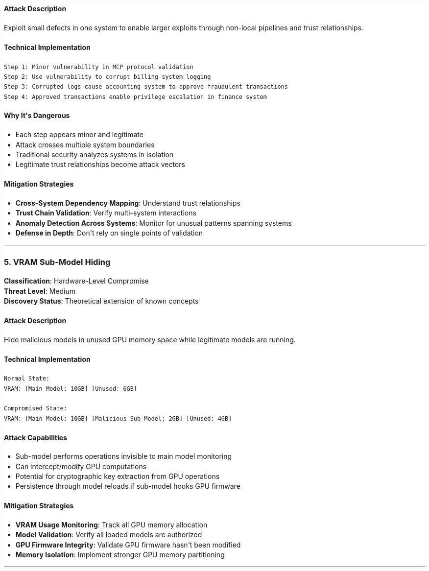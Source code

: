 #### **Attack Description**
Exploit small defects in one system to enable larger exploits through non-local pipelines and trust relationships.

#### **Technical Implementation**
```
Step 1: Minor vulnerability in MCP protocol validation
Step 2: Use vulnerability to corrupt billing system logging
Step 3: Corrupted logs cause accounting system to approve fraudulent transactions
Step 4: Approved transactions enable privilege escalation in finance system
```

#### **Why It's Dangerous**
- Each step appears minor and legitimate
- Attack crosses multiple system boundaries
- Traditional security analyzes systems in isolation
- Legitimate trust relationships become attack vectors

#### **Mitigation Strategies**
- **Cross-System Dependency Mapping**: Understand trust relationships
- **Trust Chain Validation**: Verify multi-system interactions
- **Anomaly Detection Across Systems**: Monitor for unusual patterns spanning systems
- **Defense in Depth**: Don't rely on single points of validation

---

### 5. VRAM Sub-Model Hiding

**Classification**: Hardware-Level Compromise  
**Threat Level**: Medium  
**Discovery Status**: Theoretical extension of known concepts  

#### **Attack Description**
Hide malicious models in unused GPU memory space while legitimate models are running.

#### **Technical Implementation**
```
Normal State:
VRAM: [Main Model: 10GB] [Unused: 6GB]

Compromised State:
VRAM: [Main Model: 10GB] [Malicious Sub-Model: 2GB] [Unused: 4GB]
```

#### **Attack Capabilities**
- Sub-model performs operations invisible to main model monitoring
- Can intercept/modify GPU computations
- Potential for cryptographic key extraction from GPU operations
- Persistence through model reloads if sub-model hooks GPU firmware

#### **Mitigation Strategies**
- **VRAM Usage Monitoring**: Track all GPU memory allocation
- **Model Validation**: Verify all loaded models are authorized
- **GPU Firmware Integrity**: Validate GPU firmware hasn't been modified
- **Memory Isolation**: Implement stronger GPU memory partitioning

---